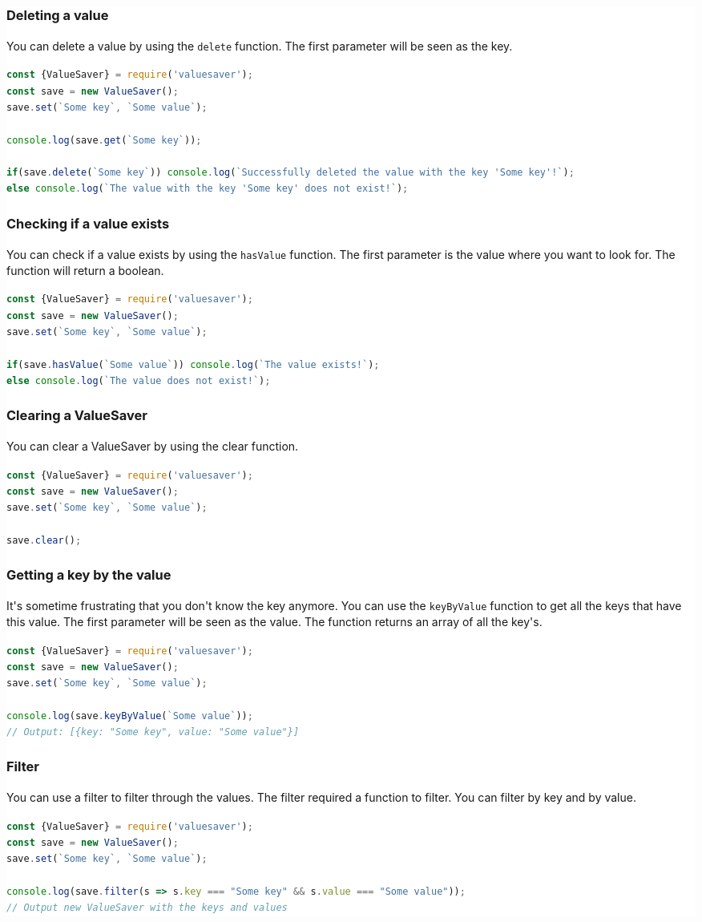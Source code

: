 ### Deleting a value
You can delete a value by using the `delete` function. The first parameter will be seen as the key.
```js
const {ValueSaver} = require('valuesaver');
const save = new ValueSaver();
save.set(`Some key`, `Some value`);

console.log(save.get(`Some key`));

if(save.delete(`Some key`)) console.log(`Successfully deleted the value with the key 'Some key'!`);
else console.log(`The value with the key 'Some key' does not exist!`);
```

### Checking if a value exists
You can check if a value exists by using the `hasValue` function. The first parameter is the value where you want to look for. The function will return a boolean.
```js
const {ValueSaver} = require('valuesaver');
const save = new ValueSaver();
save.set(`Some key`, `Some value`);

if(save.hasValue(`Some value`)) console.log(`The value exists!`);
else console.log(`The value does not exist!`);
```

### Clearing a ValueSaver
You can clear a ValueSaver by using the clear function.
```js
const {ValueSaver} = require('valuesaver');
const save = new ValueSaver();
save.set(`Some key`, `Some value`);

save.clear();
```

### Getting a key by the value
It's sometime frustrating that you don't know the key anymore. You can use the `keyByValue` function to get all the keys that have this value. The first parameter will be seen as the value. The function returns an array of all the key's.
```js
const {ValueSaver} = require('valuesaver');
const save = new ValueSaver();
save.set(`Some key`, `Some value`);

console.log(save.keyByValue(`Some value`));
// Output: [{key: "Some key", value: "Some value"}]
```

### Filter
You can use a filter to filter through the values. The filter required a function to filter. You can filter by key and by value.
```js
const {ValueSaver} = require('valuesaver');
const save = new ValueSaver();
save.set(`Some key`, `Some value`);

console.log(save.filter(s => s.key === "Some key" && s.value === "Some value"));
// Output new ValueSaver with the keys and values
```

